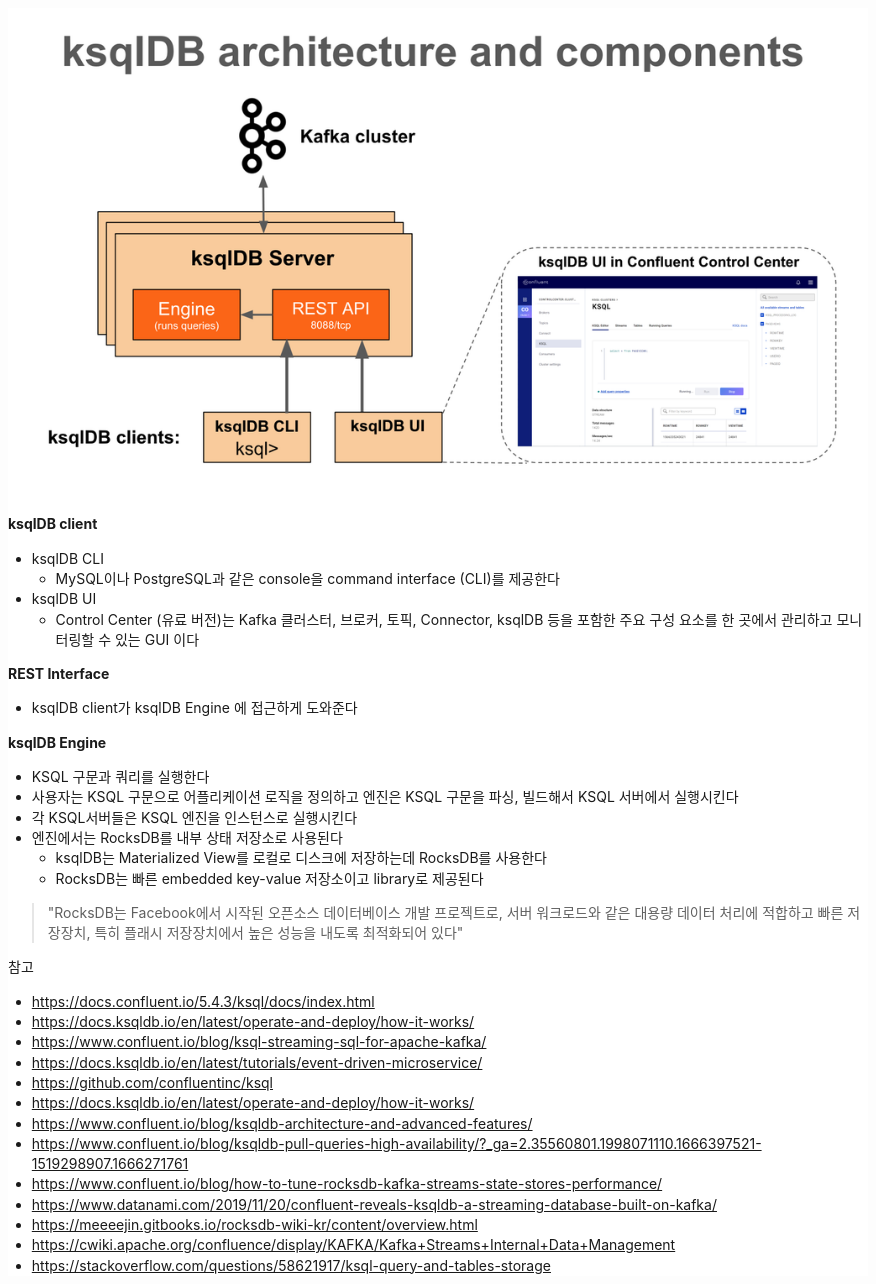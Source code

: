 ![Diagram showing architecture of ksqlDB](image-20221026125901.png)

**ksqlDB client**

- ksqlDB CLI
    - MySQL이나 PostgreSQL과 같은 console을 command interface (CLI)를 제공한다
- ksqlDB UI
    - Control Center (유료 버전)는 Kafka 클러스터, 브로커, 토픽, Connector, ksqlDB 등을 포함한 주요 구성 요소를 한 곳에서 관리하고 모니터링할 수 있는 GUI 이다

**REST Interface**

- ksqlDB client가 ksqlDB Engine 에 접근하게 도와준다

**ksqlDB Engine**

- KSQL 구문과 쿼리를 실행한다
- 사용자는 KSQL 구문으로 어플리케이션 로직을 정의하고 엔진은 KSQL 구문을 파싱, 빌드해서 KSQL 서버에서 실행시킨다
- 각 KSQL서버들은 KSQL 엔진을 인스턴스로 실행시킨다
- 엔진에서는 RocksDB를 내부 상태 저장소로 사용된다
    - ksqlDB는 Materialized View를 로컬로 디스크에 저장하는데 RocksDB를 사용한다
    - RocksDB는 빠른 embedded key-value 저장소이고 library로 제공된다

> "RocksDB는 Facebook에서 시작된 오픈소스 데이터베이스 개발 프로젝트로, 서버 워크로드와 같은 대용량 데이터 처리에 적합하고 빠른 저장장치, 특히 플래시 저장장치에서 높은 성능을 내도록 최적화되어 있다"



참고

- https://docs.confluent.io/5.4.3/ksql/docs/index.html
- https://docs.ksqldb.io/en/latest/operate-and-deploy/how-it-works/
- https://www.confluent.io/blog/ksql-streaming-sql-for-apache-kafka/
- https://docs.ksqldb.io/en/latest/tutorials/event-driven-microservice/
- https://github.com/confluentinc/ksql
- https://docs.ksqldb.io/en/latest/operate-and-deploy/how-it-works/
- https://www.confluent.io/blog/ksqldb-architecture-and-advanced-features/
- https://www.confluent.io/blog/ksqldb-pull-queries-high-availability/?_ga=2.35560801.1998071110.1666397521-1519298907.1666271761
- https://www.confluent.io/blog/how-to-tune-rocksdb-kafka-streams-state-stores-performance/
- https://www.datanami.com/2019/11/20/confluent-reveals-ksqldb-a-streaming-database-built-on-kafka/
- https://meeeejin.gitbooks.io/rocksdb-wiki-kr/content/overview.html
- https://cwiki.apache.org/confluence/display/KAFKA/Kafka+Streams+Internal+Data+Management
- https://stackoverflow.com/questions/58621917/ksql-query-and-tables-storage